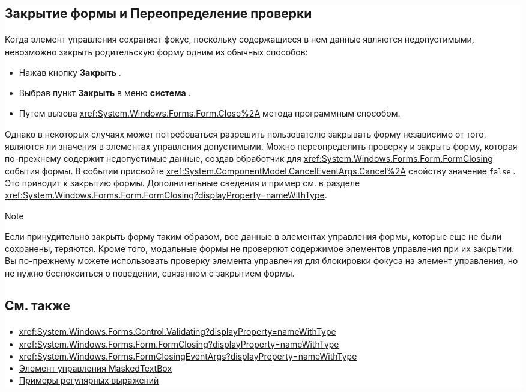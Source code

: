 ## <a name="closing-the-form-and-overriding-validation"></a>Закрытие формы и Переопределение проверки  
 Когда элемент управления сохраняет фокус, поскольку содержащиеся в нем данные являются недопустимыми, невозможно закрыть родительскую форму одним из обычных способов:  
  
- Нажав кнопку **Закрыть** .  
  
- Выбрав пункт **Закрыть** в меню **система** .  
  
- Путем вызова <xref:System.Windows.Forms.Form.Close%2A> метода программным способом.  
  
 Однако в некоторых случаях может потребоваться разрешить пользователю закрывать форму независимо от того, являются ли значения в элементах управления допустимыми. Можно переопределить проверку и закрыть форму, которая по-прежнему содержит недопустимые данные, создав обработчик для <xref:System.Windows.Forms.Form.FormClosing> события формы. В событии присвойте <xref:System.ComponentModel.CancelEventArgs.Cancel%2A> свойству значение `false` . Это приводит к закрытию формы. Дополнительные сведения и пример см. в разделе <xref:System.Windows.Forms.Form.FormClosing?displayProperty=nameWithType>.  
  
> [!NOTE]
> Если принудительно закрыть форму таким образом, все данные в элементах управления формы, которые еще не были сохранены, теряются. Кроме того, модальные формы не проверяют содержимое элементов управления при их закрытии. Вы по-прежнему можете использовать проверку элемента управления для блокировки фокуса на элемент управления, но не нужно беспокоиться о поведении, связанном с закрытием формы.  
  
## <a name="see-also"></a>См. также

- <xref:System.Windows.Forms.Control.Validating?displayProperty=nameWithType>
- <xref:System.Windows.Forms.Form.FormClosing?displayProperty=nameWithType>
- <xref:System.Windows.Forms.FormClosingEventArgs?displayProperty=nameWithType>
- [Элемент управления MaskedTextBox](./controls/maskedtextbox-control-windows-forms.md)
- [Примеры регулярных выражений](../../standard/base-types/regular-expression-example-scanning-for-hrefs.md)
